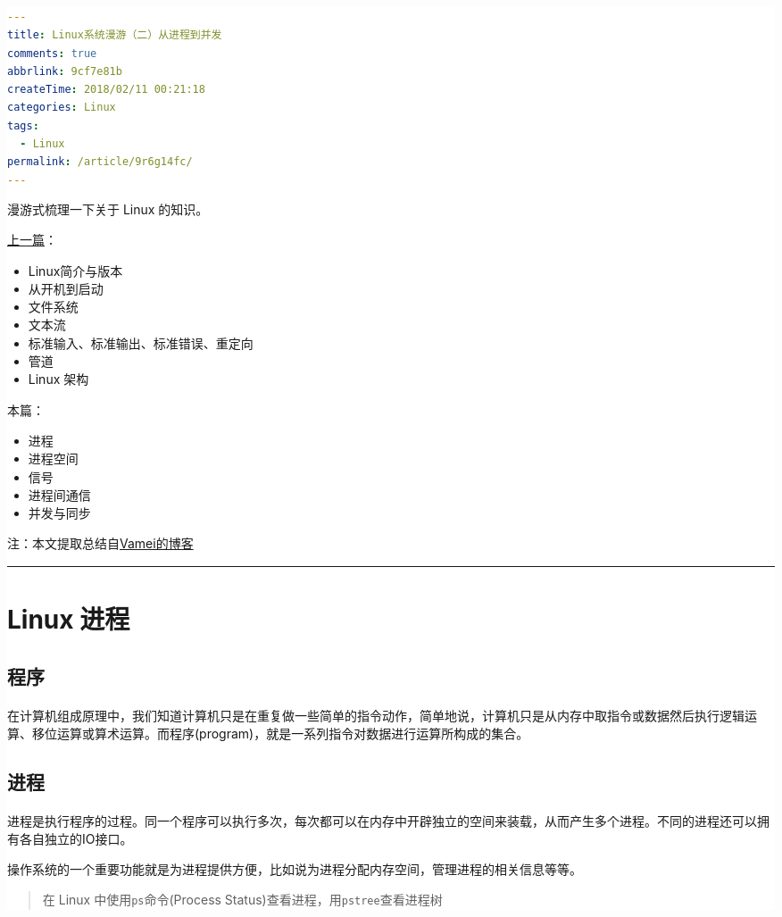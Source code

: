 ```yaml
---
title: Linux系统漫游（二）从进程到并发
comments: true
abbrlink: 9cf7e81b
createTime: 2018/02/11 00:21:18
categories: Linux
tags:
  - Linux
permalink: /article/9r6g14fc/
---
```


漫游式梳理一下关于 Linux 的知识。

[上一篇](https://jerrysheh.github.io/post/4f4dc2a9.html)：




* Linux简介与版本
* 从开机到启动
* 文件系统
* 文本流
* 标准输入、标准输出、标准错误、重定向
* 管道
* Linux 架构

本篇：

* 进程
* 进程空间
* 信号
* 进程间通信
* 并发与同步


注：本文提取总结自[Vamei的博客](http://www.cnblogs.com/vamei/tag/Linux/default.html?page=2)

---

# Linux 进程

## 程序

在计算机组成原理中，我们知道计算机只是在重复做一些简单的指令动作，简单地说，计算机只是从内存中取指令或数据然后执行逻辑运算、移位运算或算术运算。而程序(program)，就是一系列指令对数据进行运算所构成的集合。

## 进程

进程是执行程序的过程。同一个程序可以执行多次，每次都可以在内存中开辟独立的空间来装载，从而产生多个进程。不同的进程还可以拥有各自独立的IO接口。

操作系统的一个重要功能就是为进程提供方便，比如说为进程分配内存空间，管理进程的相关信息等等。

> 在 Linux 中使用`ps`命令(Process Status)查看进程，用`pstree`查看进程树
